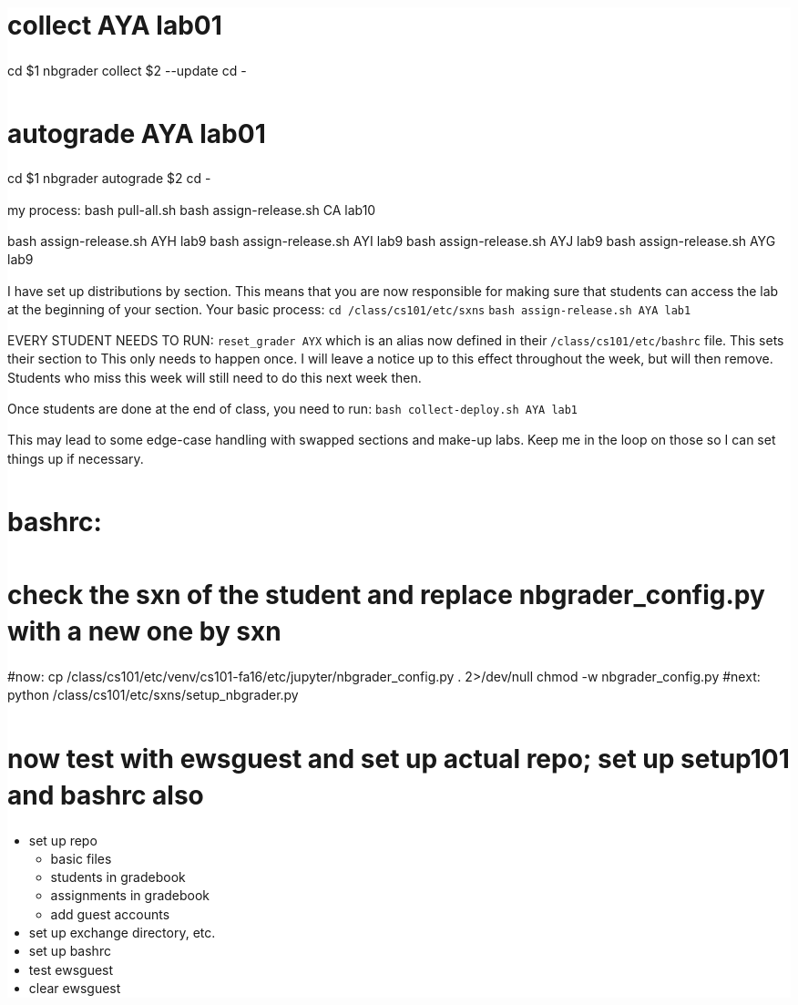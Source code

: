 # collect AYA lab01
cd $1
nbgrader collect $2 --update
cd -

# autograde AYA lab01
cd $1
nbgrader autograde $2
cd -

my process:
bash pull-all.sh
bash assign-release.sh CA lab10

bash assign-release.sh AYH lab9
bash assign-release.sh AYI lab9
bash assign-release.sh AYJ lab9
bash assign-release.sh AYG lab9


I have set up distributions by section.  This means that you are now responsible for making sure that students can access the lab at the beginning of your section.
Your basic process:
`cd /class/cs101/etc/sxns`
`bash assign-release.sh AYA lab1`

EVERY STUDENT NEEDS TO RUN:
`reset_grader AYX`
which is an alias now defined in their `/class/cs101/etc/bashrc` file.  This sets their section to
This only needs to happen once.  I will leave a notice up to this effect throughout the week, but will then remove.  Students who miss this week will still need to do this next week then.

Once students are done at the end of class, you need to run:
`bash collect-deploy.sh AYA lab1`

This may lead to some edge-case handling with swapped sections and make-up labs.  Keep me in the loop on those so I can set things up if necessary.

# bashrc:
# check the sxn of the student and replace nbgrader_config.py with a new one by sxn
#now:
cp /class/cs101/etc/venv/cs101-fa16/etc/jupyter/nbgrader_config.py . 2>/dev/null
chmod -w nbgrader_config.py
#next:
python /class/cs101/etc/sxns/setup_nbgrader.py


# now test with ewsguest and set up actual repo; set up setup101 and bashrc also
- set up repo
    - basic files
    - students in gradebook
    - assignments in gradebook
    - add guest accounts
- set up exchange directory, etc.
- set up bashrc
- test ewsguest
- clear ewsguest
